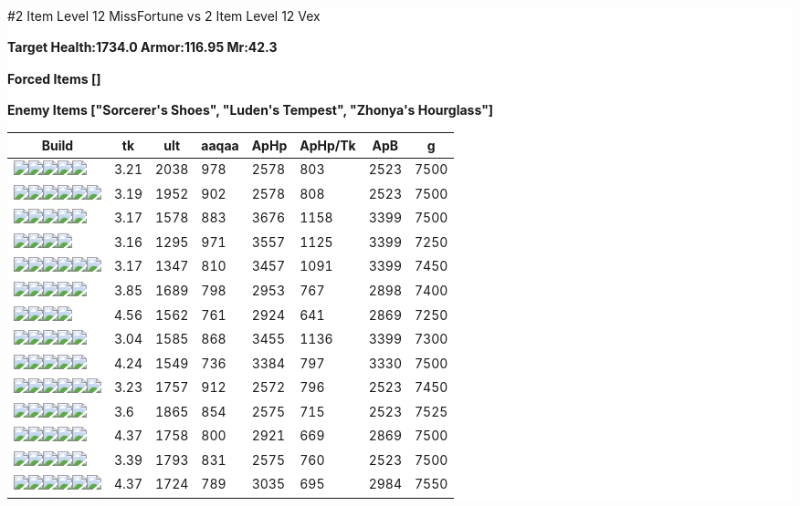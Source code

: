 

















#2 Item Level 12 MissFortune vs 2 Item Level 12 Vex

**Target Health:1734.0 Armor:116.95 Mr:42.3**


**Forced Items []**


**Enemy Items ["Sorcerer's Shoes", "Luden's Tempest", "Zhonya's Hourglass"]**




Build | tk | ult | aaqaa |ApHp | ApHp/Tk | ApB | g
-|-|-|-|-|-|-|-
![](/item/3033.png)![](/item/3031.png)![](/item/1001.png)![](/item/1055.png)![](/item/1036.png)|3.21|2038|978|2578|803|2523|7500
![](/item/3006.png)![](/item/3033.png)![](/item/1055.png)![](/item/1038.png)![](/item/1038.png)![](/item/1036.png)|3.19|1952|902|2578|808|2523|7500
![](/item/3072.png)![](/item/3091.png)![](/item/1001.png)![](/item/1055.png)![](/item/1036.png)|3.17|1578|883|3676|1158|3399|7500
![](/item/3153.png)![](/item/3091.png)![](/item/1001.png)![](/item/1055.png)|3.16|1295|971|3557|1125|3399|7250
![](/item/3046.png)![](/item/3091.png)![](/item/1001.png)![](/item/1055.png)![](/item/1036.png)![](/item/1036.png)|3.17|1347|810|3457|1091|3399|7450
![](/item/6675.png)![](/item/3814.png)![](/item/1001.png)![](/item/1055.png)![](/item/1036.png)|3.85|1689|798|2953|767|2898|7400
![](/item/6694.png)![](/item/6632.png)![](/item/1001.png)![](/item/1055.png)|4.56|1562|761|2924|641|2869|7250
![](/item/6696.png)![](/item/3091.png)![](/item/1001.png)![](/item/1055.png)![](/item/1036.png)|3.04|1585|868|3455|1136|3399|7300
![](/item/3071.png)![](/item/6631.png)![](/item/1001.png)![](/item/1055.png)![](/item/1036.png)|4.24|1549|736|3384|797|3330|7500
![](/item/3087.png)![](/item/6696.png)![](/item/1001.png)![](/item/1055.png)![](/item/1036.png)![](/item/1036.png)|3.23|1757|912|2572|796|2523|7450
![](/item/6696.png)![](/item/3508.png)![](/item/1001.png)![](/item/1055.png)![](/item/1037.png)|3.6|1865|854|2575|715|2523|7525
![](/item/6696.png)![](/item/3161.png)![](/item/1001.png)![](/item/1055.png)![](/item/1036.png)|4.37|1758|800|2921|669|2869|7500
![](/item/6675.png)![](/item/6696.png)![](/item/1001.png)![](/item/1055.png)![](/item/1036.png)|3.39|1793|831|2575|760|2523|7500
![](/item/3071.png)![](/item/6696.png)![](/item/1001.png)![](/item/1055.png)![](/item/1036.png)![](/item/1036.png)|4.37|1724|789|3035|695|2984|7550













